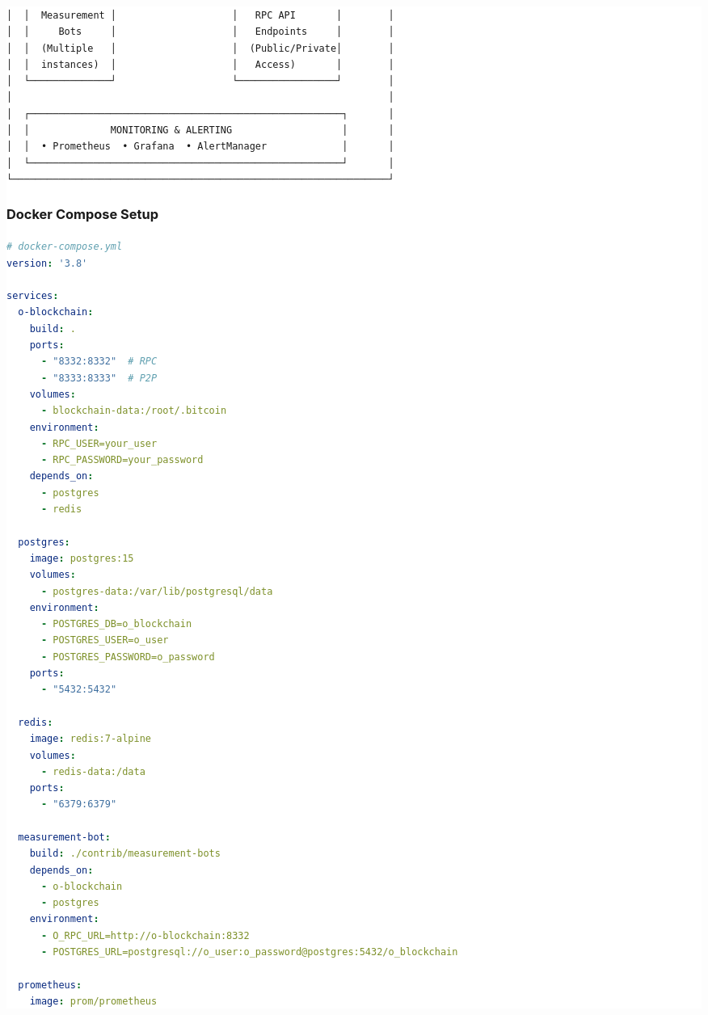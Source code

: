 ```
│  │  Measurement │                    │   RPC API       │        │
│  │     Bots     │                    │   Endpoints     │        │
│  │  (Multiple   │                    │  (Public/Private│        │
│  │  instances)  │                    │   Access)       │        │
│  └──────────────┘                    └─────────────────┘        │
│                                                                 │
│  ┌──────────────────────────────────────────────────────┐       │
│  │              MONITORING & ALERTING                   │       │
│  │  • Prometheus  • Grafana  • AlertManager             │       │
│  └──────────────────────────────────────────────────────┘       │
└─────────────────────────────────────────────────────────────────┘
```

### Docker Compose Setup

```yaml
# docker-compose.yml
version: '3.8'

services:
  o-blockchain:
    build: .
    ports:
      - "8332:8332"  # RPC
      - "8333:8333"  # P2P
    volumes:
      - blockchain-data:/root/.bitcoin
    environment:
      - RPC_USER=your_user
      - RPC_PASSWORD=your_password
    depends_on:
      - postgres
      - redis

  postgres:
    image: postgres:15
    volumes:
      - postgres-data:/var/lib/postgresql/data
    environment:
      - POSTGRES_DB=o_blockchain
      - POSTGRES_USER=o_user
      - POSTGRES_PASSWORD=o_password
    ports:
      - "5432:5432"

  redis:
    image: redis:7-alpine
    volumes:
      - redis-data:/data
    ports:
      - "6379:6379"

  measurement-bot:
    build: ./contrib/measurement-bots
    depends_on:
      - o-blockchain
      - postgres
    environment:
      - O_RPC_URL=http://o-blockchain:8332
      - POSTGRES_URL=postgresql://o_user:o_password@postgres:5432/o_blockchain

  prometheus:
    image: prom/prometheus
```